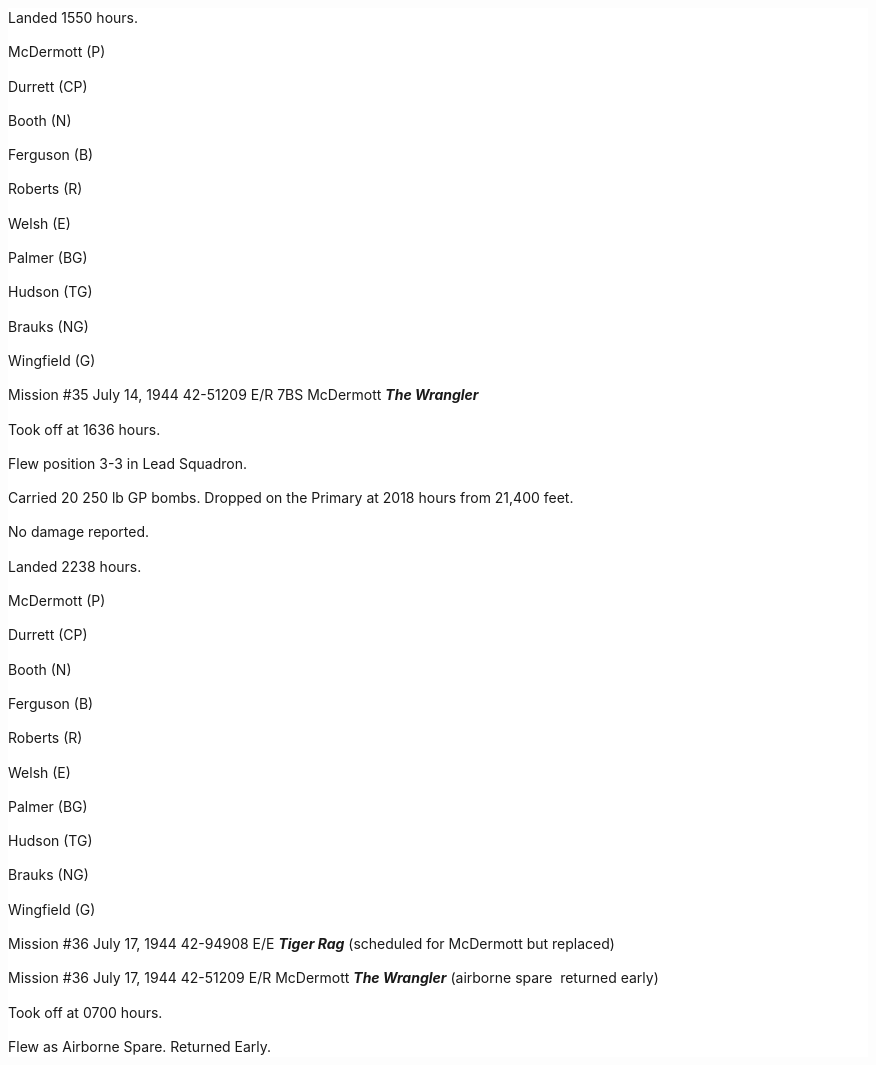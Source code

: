Landed 1550 hours.

McDermott (P)

Durrett (CP)

Booth (N)

Ferguson (B)

Roberts (R)

Welsh (E)

Palmer (BG)

Hudson (TG)

Brauks (NG)

Wingfield (G)

Mission #35 July 14, 1944 42-51209 E/R 7BS McDermott ***The
Wrangler***

Took off at 1636 hours.

Flew position 3-3 in Lead Squadron.

Carried 20 250 lb GP bombs. Dropped on the Primary at 2018
hours from 21,400 feet.

No damage reported.

Landed 2238 hours.

McDermott (P)

Durrett (CP)

Booth (N)

Ferguson (B)

Roberts (R)

Welsh (E)

Palmer (BG)

Hudson (TG)

Brauks (NG)

Wingfield (G)

Mission #36 July 17, 1944 42-94908 E/E ***Tiger Rag***
(scheduled for McDermott but replaced)

Mission #36 July 17, 1944 42-51209 E/R McDermott ***The
Wrangler*** (airborne spare  returned early)

Took off at 0700 hours.

Flew as Airborne Spare. Returned Early.
